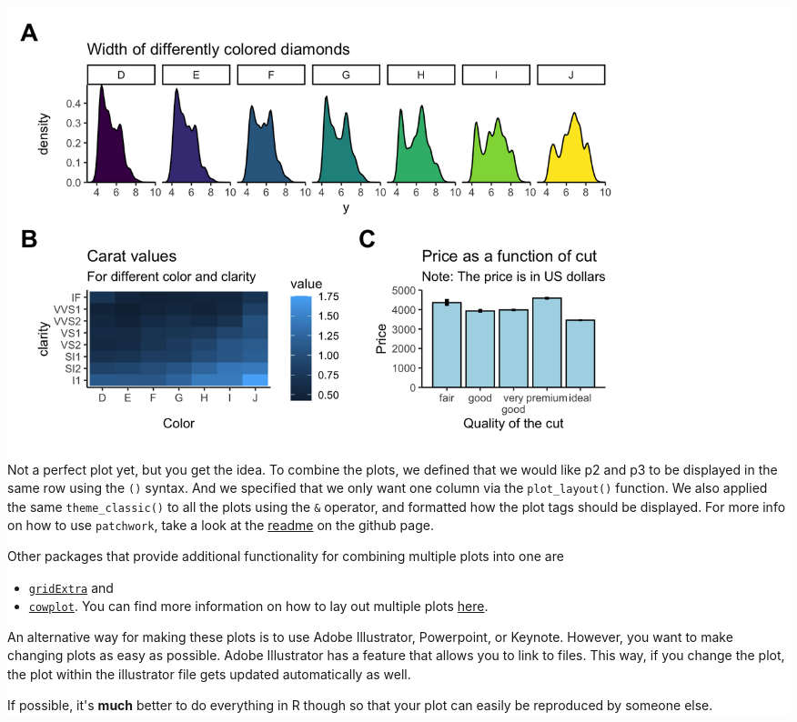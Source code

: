 <img src="03-visualization2_files/figure-html/unnamed-chunk-30-1.png" width="672" />

Not a perfect plot yet, but you get the idea. To combine the plots, we defined that we would like p2 and p3 to be displayed in the same row using the `()` syntax. And we specified that we only want one column via the `plot_layout()` function. We also applied the same `theme_classic()` to all the plots using the `&` operator, and formatted how the plot tags should be displayed. For more info on how to use `patchwork`, take a look at the [readme](https://github.com/thomasp85/patchwork) on the github page. 

Other packages that provide additional functionality for combining multiple plots into one are 

- [`gridExtra`](https://cran.r-project.org/web/packages/gridExtra/index.html) and 
- [`cowplot`](https://cran.r-project.org/web/packages/cowplot/index.html). You can find more information on how to lay out multiple plots [here](https://cran.r-project.org/web/packages/egg/vignettes/Ecosystem.html).

An alternative way for making these plots is to use Adobe Illustrator, Powerpoint, or Keynote. However, you want to make changing plots as easy as possible. Adobe Illustrator has a feature that allows you to link to files. This way, if you change the plot, the plot within the illustrator file gets updated automatically as well. 

If possible, it's __much__ better to do everything in R though so that your plot can easily be reproduced by someone else. 
